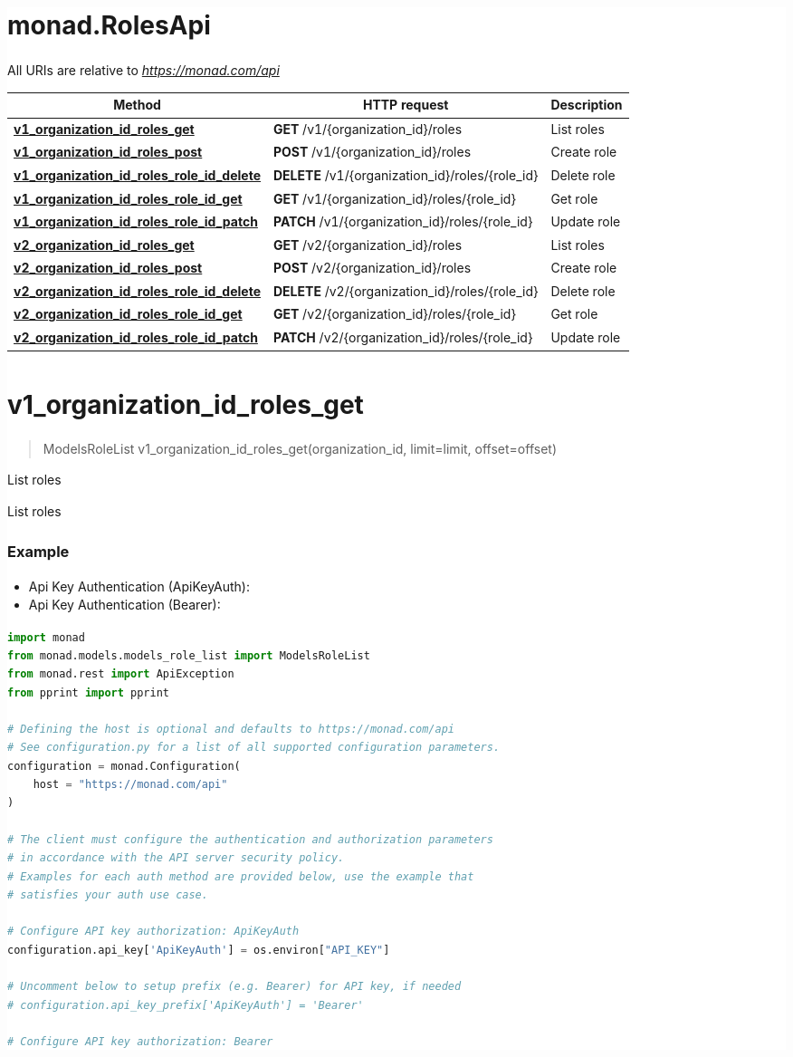 # monad.RolesApi

All URIs are relative to *https://monad.com/api*

Method | HTTP request | Description
------------- | ------------- | -------------
[**v1_organization_id_roles_get**](RolesApi.md#v1_organization_id_roles_get) | **GET** /v1/{organization_id}/roles | List roles
[**v1_organization_id_roles_post**](RolesApi.md#v1_organization_id_roles_post) | **POST** /v1/{organization_id}/roles | Create role
[**v1_organization_id_roles_role_id_delete**](RolesApi.md#v1_organization_id_roles_role_id_delete) | **DELETE** /v1/{organization_id}/roles/{role_id} | Delete role
[**v1_organization_id_roles_role_id_get**](RolesApi.md#v1_organization_id_roles_role_id_get) | **GET** /v1/{organization_id}/roles/{role_id} | Get role
[**v1_organization_id_roles_role_id_patch**](RolesApi.md#v1_organization_id_roles_role_id_patch) | **PATCH** /v1/{organization_id}/roles/{role_id} | Update role
[**v2_organization_id_roles_get**](RolesApi.md#v2_organization_id_roles_get) | **GET** /v2/{organization_id}/roles | List roles
[**v2_organization_id_roles_post**](RolesApi.md#v2_organization_id_roles_post) | **POST** /v2/{organization_id}/roles | Create role
[**v2_organization_id_roles_role_id_delete**](RolesApi.md#v2_organization_id_roles_role_id_delete) | **DELETE** /v2/{organization_id}/roles/{role_id} | Delete role
[**v2_organization_id_roles_role_id_get**](RolesApi.md#v2_organization_id_roles_role_id_get) | **GET** /v2/{organization_id}/roles/{role_id} | Get role
[**v2_organization_id_roles_role_id_patch**](RolesApi.md#v2_organization_id_roles_role_id_patch) | **PATCH** /v2/{organization_id}/roles/{role_id} | Update role


# **v1_organization_id_roles_get**
> ModelsRoleList v1_organization_id_roles_get(organization_id, limit=limit, offset=offset)

List roles

List roles

### Example

* Api Key Authentication (ApiKeyAuth):
* Api Key Authentication (Bearer):

```python
import monad
from monad.models.models_role_list import ModelsRoleList
from monad.rest import ApiException
from pprint import pprint

# Defining the host is optional and defaults to https://monad.com/api
# See configuration.py for a list of all supported configuration parameters.
configuration = monad.Configuration(
    host = "https://monad.com/api"
)

# The client must configure the authentication and authorization parameters
# in accordance with the API server security policy.
# Examples for each auth method are provided below, use the example that
# satisfies your auth use case.

# Configure API key authorization: ApiKeyAuth
configuration.api_key['ApiKeyAuth'] = os.environ["API_KEY"]

# Uncomment below to setup prefix (e.g. Bearer) for API key, if needed
# configuration.api_key_prefix['ApiKeyAuth'] = 'Bearer'

# Configure API key authorization: Bearer
```